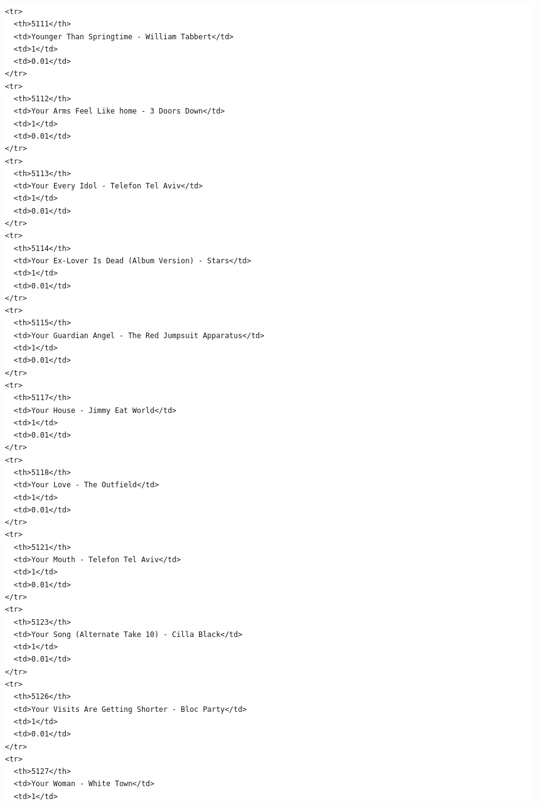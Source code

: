     <tr>
      <th>5111</th>
      <td>Younger Than Springtime - William Tabbert</td>
      <td>1</td>
      <td>0.01</td>
    </tr>
    <tr>
      <th>5112</th>
      <td>Your Arms Feel Like home - 3 Doors Down</td>
      <td>1</td>
      <td>0.01</td>
    </tr>
    <tr>
      <th>5113</th>
      <td>Your Every Idol - Telefon Tel Aviv</td>
      <td>1</td>
      <td>0.01</td>
    </tr>
    <tr>
      <th>5114</th>
      <td>Your Ex-Lover Is Dead (Album Version) - Stars</td>
      <td>1</td>
      <td>0.01</td>
    </tr>
    <tr>
      <th>5115</th>
      <td>Your Guardian Angel - The Red Jumpsuit Apparatus</td>
      <td>1</td>
      <td>0.01</td>
    </tr>
    <tr>
      <th>5117</th>
      <td>Your House - Jimmy Eat World</td>
      <td>1</td>
      <td>0.01</td>
    </tr>
    <tr>
      <th>5118</th>
      <td>Your Love - The Outfield</td>
      <td>1</td>
      <td>0.01</td>
    </tr>
    <tr>
      <th>5121</th>
      <td>Your Mouth - Telefon Tel Aviv</td>
      <td>1</td>
      <td>0.01</td>
    </tr>
    <tr>
      <th>5123</th>
      <td>Your Song (Alternate Take 10) - Cilla Black</td>
      <td>1</td>
      <td>0.01</td>
    </tr>
    <tr>
      <th>5126</th>
      <td>Your Visits Are Getting Shorter - Bloc Party</td>
      <td>1</td>
      <td>0.01</td>
    </tr>
    <tr>
      <th>5127</th>
      <td>Your Woman - White Town</td>
      <td>1</td>